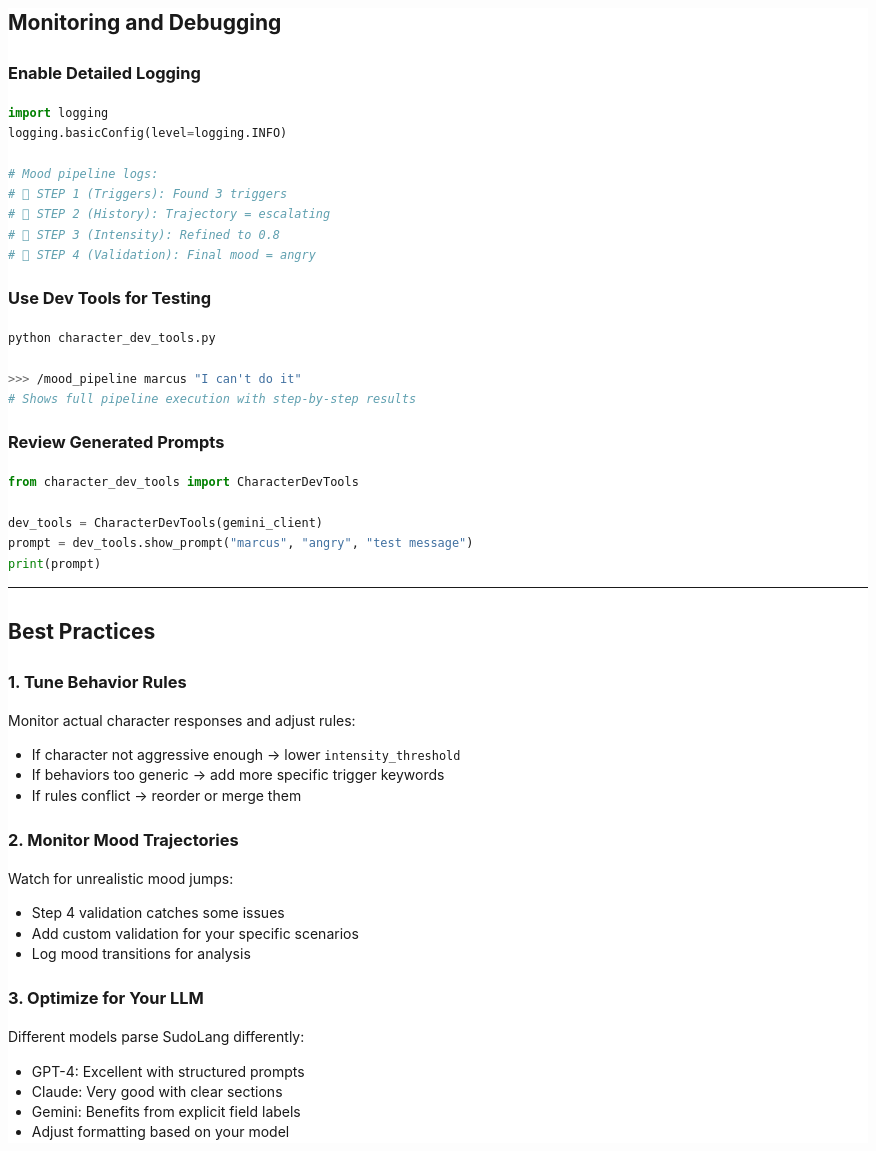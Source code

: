 
## Monitoring and Debugging

### Enable Detailed Logging

```python
import logging
logging.basicConfig(level=logging.INFO)

# Mood pipeline logs:
# 📍 STEP 1 (Triggers): Found 3 triggers
# 📍 STEP 2 (History): Trajectory = escalating
# 📍 STEP 3 (Intensity): Refined to 0.8
# 📍 STEP 4 (Validation): Final mood = angry
```

### Use Dev Tools for Testing

```bash
python character_dev_tools.py

>>> /mood_pipeline marcus "I can't do it"
# Shows full pipeline execution with step-by-step results
```

### Review Generated Prompts

```python
from character_dev_tools import CharacterDevTools

dev_tools = CharacterDevTools(gemini_client)
prompt = dev_tools.show_prompt("marcus", "angry", "test message")
print(prompt)
```

---

## Best Practices

### 1. Tune Behavior Rules
Monitor actual character responses and adjust rules:
- If character not aggressive enough → lower `intensity_threshold`
- If behaviors too generic → add more specific trigger keywords
- If rules conflict → reorder or merge them

### 2. Monitor Mood Trajectories
Watch for unrealistic mood jumps:
- Step 4 validation catches some issues
- Add custom validation for your specific scenarios
- Log mood transitions for analysis

### 3. Optimize for Your LLM
Different models parse SudoLang differently:
- GPT-4: Excellent with structured prompts
- Claude: Very good with clear sections
- Gemini: Benefits from explicit field labels
- Adjust formatting based on your model
